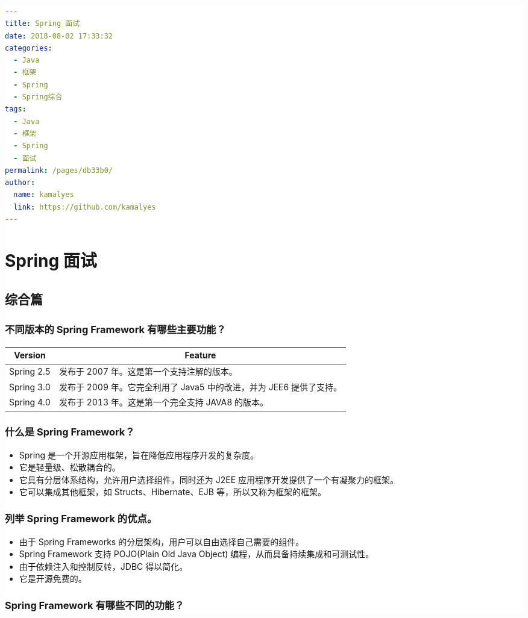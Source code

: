 ```yaml
---
title: Spring 面试
date: 2018-08-02 17:33:32
categories: 
  - Java
  - 框架
  - Spring
  - Spring综合
tags: 
  - Java
  - 框架
  - Spring
  - 面试
permalink: /pages/db33b0/
author: 
  name: kamalyes
  link: https://github.com/kamalyes
---
```


# Spring 面试

## 综合篇

### 不同版本的 Spring Framework 有哪些主要功能？

| Version    | Feature                                                             |
| ---------- | ------------------------------------------------------------------- |
| Spring 2.5 | 发布于 2007 年。这是第一个支持注解的版本。                          |
| Spring 3.0 | 发布于 2009 年。它完全利用了 Java5 中的改进，并为 JEE6 提供了支持。 |
| Spring 4.0 | 发布于 2013 年。这是第一个完全支持 JAVA8 的版本。                   |

### 什么是 Spring Framework？

- Spring 是一个开源应用框架，旨在降低应用程序开发的复杂度。
- 它是轻量级、松散耦合的。
- 它具有分层体系结构，允许用户选择组件，同时还为 J2EE 应用程序开发提供了一个有凝聚力的框架。
- 它可以集成其他框架，如 Structs、Hibernate、EJB 等，所以又称为框架的框架。

### 列举 Spring Framework 的优点。

- 由于 Spring Frameworks 的分层架构，用户可以自由选择自己需要的组件。
- Spring Framework 支持 POJO(Plain Old Java Object) 编程，从而具备持续集成和可测试性。
- 由于依赖注入和控制反转，JDBC 得以简化。
- 它是开源免费的。

### Spring Framework 有哪些不同的功能？
